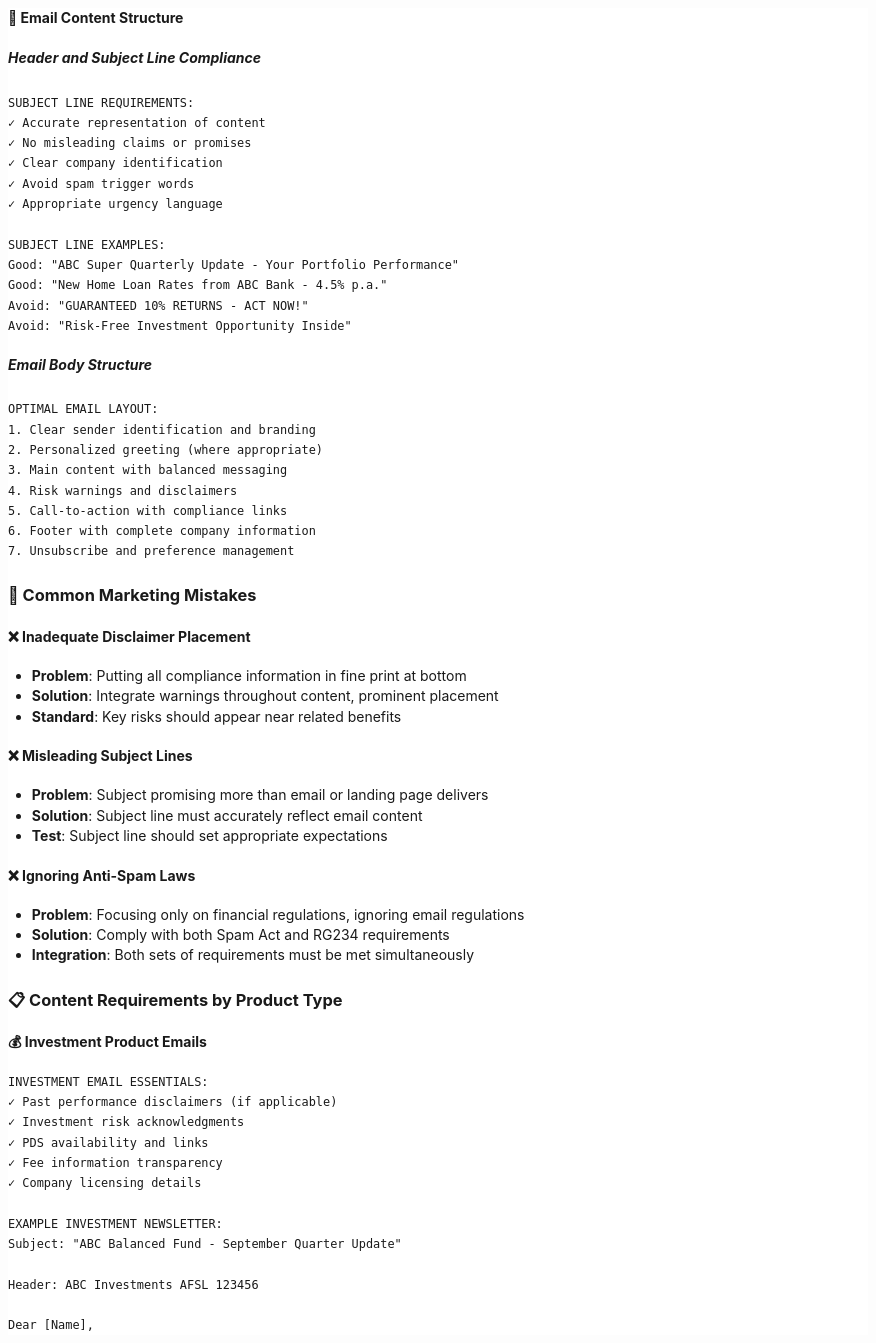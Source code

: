 #### 📝 Email Content Structure

##### Header and Subject Line Compliance
```
SUBJECT LINE REQUIREMENTS:
✓ Accurate representation of content
✓ No misleading claims or promises
✓ Clear company identification
✓ Avoid spam trigger words
✓ Appropriate urgency language

SUBJECT LINE EXAMPLES:
Good: "ABC Super Quarterly Update - Your Portfolio Performance"
Good: "New Home Loan Rates from ABC Bank - 4.5% p.a."
Avoid: "GUARANTEED 10% RETURNS - ACT NOW!"
Avoid: "Risk-Free Investment Opportunity Inside"
```

##### Email Body Structure
```
OPTIMAL EMAIL LAYOUT:
1. Clear sender identification and branding
2. Personalized greeting (where appropriate)
3. Main content with balanced messaging
4. Risk warnings and disclaimers
5. Call-to-action with compliance links
6. Footer with complete company information
7. Unsubscribe and preference management
```

### 🚨 Common Marketing Mistakes

#### ❌ Inadequate Disclaimer Placement
- **Problem**: Putting all compliance information in fine print at bottom
- **Solution**: Integrate warnings throughout content, prominent placement
- **Standard**: Key risks should appear near related benefits

#### ❌ Misleading Subject Lines
- **Problem**: Subject promising more than email or landing page delivers
- **Solution**: Subject line must accurately reflect email content
- **Test**: Subject line should set appropriate expectations

#### ❌ Ignoring Anti-Spam Laws
- **Problem**: Focusing only on financial regulations, ignoring email regulations
- **Solution**: Comply with both Spam Act and RG234 requirements
- **Integration**: Both sets of requirements must be met simultaneously

### 📋 Content Requirements by Product Type

#### 💰 Investment Product Emails
```
INVESTMENT EMAIL ESSENTIALS:
✓ Past performance disclaimers (if applicable)
✓ Investment risk acknowledgments
✓ PDS availability and links
✓ Fee information transparency
✓ Company licensing details

EXAMPLE INVESTMENT NEWSLETTER:
Subject: "ABC Balanced Fund - September Quarter Update"

Header: ABC Investments AFSL 123456

Dear [Name],
```